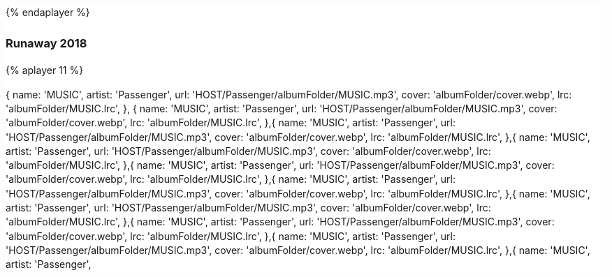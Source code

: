 {% endaplayer %}

### Runaway 2018

{% aplayer 11 %}

{
name: 'MUSIC',
artist: 'Passenger',
url: 'HOST/Passenger/albumFolder/MUSIC.mp3',
cover: 'albumFolder/cover.webp',
lrc: 'albumFolder/MUSIC.lrc',
},
{
name: 'MUSIC',
artist: 'Passenger',
url: 'HOST/Passenger/albumFolder/MUSIC.mp3',
cover: 'albumFolder/cover.webp',
lrc: 'albumFolder/MUSIC.lrc',
},{
name: 'MUSIC',
artist: 'Passenger',
url: 'HOST/Passenger/albumFolder/MUSIC.mp3',
cover: 'albumFolder/cover.webp',
lrc: 'albumFolder/MUSIC.lrc',
},{
name: 'MUSIC',
artist: 'Passenger',
url: 'HOST/Passenger/albumFolder/MUSIC.mp3',
cover: 'albumFolder/cover.webp',
lrc: 'albumFolder/MUSIC.lrc',
},{
name: 'MUSIC',
artist: 'Passenger',
url: 'HOST/Passenger/albumFolder/MUSIC.mp3',
cover: 'albumFolder/cover.webp',
lrc: 'albumFolder/MUSIC.lrc',
},{
name: 'MUSIC',
artist: 'Passenger',
url: 'HOST/Passenger/albumFolder/MUSIC.mp3',
cover: 'albumFolder/cover.webp',
lrc: 'albumFolder/MUSIC.lrc',
},{
name: 'MUSIC',
artist: 'Passenger',
url: 'HOST/Passenger/albumFolder/MUSIC.mp3',
cover: 'albumFolder/cover.webp',
lrc: 'albumFolder/MUSIC.lrc',
},{
name: 'MUSIC',
artist: 'Passenger',
url: 'HOST/Passenger/albumFolder/MUSIC.mp3',
cover: 'albumFolder/cover.webp',
lrc: 'albumFolder/MUSIC.lrc',
},{
name: 'MUSIC',
artist: 'Passenger',
url: 'HOST/Passenger/albumFolder/MUSIC.mp3',
cover: 'albumFolder/cover.webp',
lrc: 'albumFolder/MUSIC.lrc',
},{
name: 'MUSIC',
artist: 'Passenger',